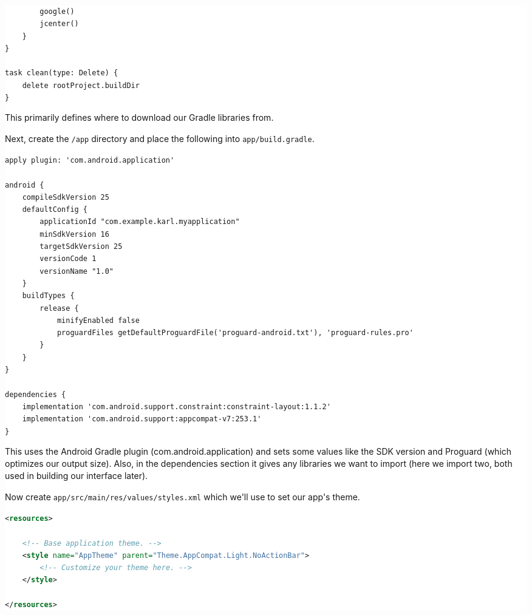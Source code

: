 ```
        google()
        jcenter()
    }
}

task clean(type: Delete) {
    delete rootProject.buildDir
}
```

This primarily defines where to download our Gradle libraries from.

Next, create the `/app` directory and place the following into `app/build.gradle`.

```
apply plugin: 'com.android.application'

android {
    compileSdkVersion 25
    defaultConfig {
        applicationId "com.example.karl.myapplication"
        minSdkVersion 16
        targetSdkVersion 25
        versionCode 1
        versionName "1.0"
    }
    buildTypes {
        release {
            minifyEnabled false
            proguardFiles getDefaultProguardFile('proguard-android.txt'), 'proguard-rules.pro'
        }
    }
}

dependencies {
    implementation 'com.android.support.constraint:constraint-layout:1.1.2'
    implementation 'com.android.support:appcompat-v7:253.1'
}
```

This uses the Android Gradle plugin (com.android.application) and sets some values like the SDK version and Proguard (which optimizes our output size). Also, in the dependencies section it gives any libraries we want to import (here we import two, both used in building our interface later).

Now create `app/src/main/res/values/styles.xml` which we'll use to set our app's theme.

```xml
<resources>

    <!-- Base application theme. -->
    <style name="AppTheme" parent="Theme.AppCompat.Light.NoActionBar">
        <!-- Customize your theme here. -->
    </style>

</resources>
```
